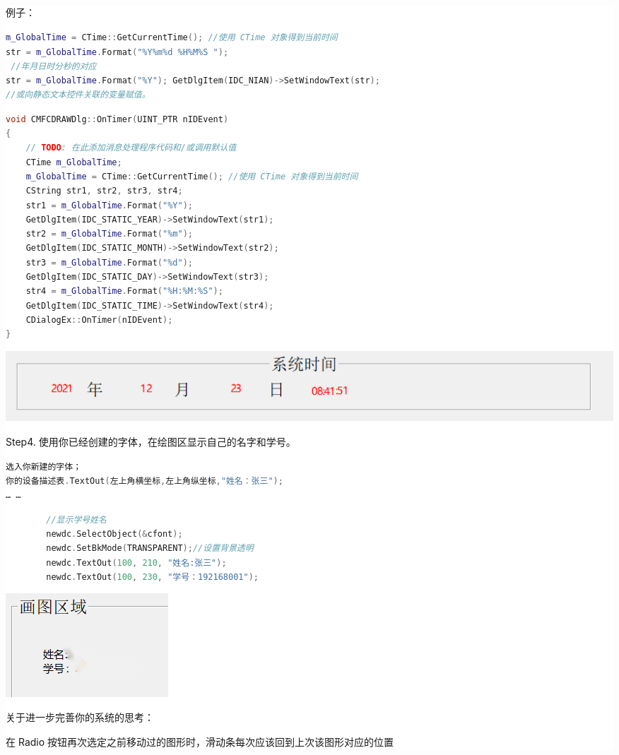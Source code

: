 例子：

```cpp
m_GlobalTime = CTime::GetCurrentTime(); //使用 CTime 对象得到当前时间
str = m_GlobalTime.Format("%Y%m%d %H%M%S ");
 //年月日时分秒的对应 
str = m_GlobalTime.Format("%Y"); GetDlgItem(IDC_NIAN)->SetWindowText(str);  
//或向静态文本控件关联的变量赋值。
```

```cpp
void CMFCDRAWDlg::OnTimer(UINT_PTR nIDEvent)
{
	// TODO: 在此添加消息处理程序代码和/或调用默认值
	CTime m_GlobalTime;
	m_GlobalTime = CTime::GetCurrentTime(); //使用 CTime 对象得到当前时间
	CString str1, str2, str3, str4;
	str1 = m_GlobalTime.Format("%Y");
	GetDlgItem(IDC_STATIC_YEAR)->SetWindowText(str1);
	str2 = m_GlobalTime.Format("%m");
	GetDlgItem(IDC_STATIC_MONTH)->SetWindowText(str2);
	str3 = m_GlobalTime.Format("%d");
	GetDlgItem(IDC_STATIC_DAY)->SetWindowText(str3);
	str4 = m_GlobalTime.Format("%H:%M:%S");
	GetDlgItem(IDC_STATIC_TIME)->SetWindowText(str4);
	CDialogEx::OnTimer(nIDEvent);
}
```

![image-20211223084158137](实验三Socket通信中的前端UI开发.assets/image-20211223084158137.png)

Step4. 使用你已经创建的字体，在绘图区显示自己的名字和学号。

```cpp
选入你新建的字体；
你的设备描述表.TextOut(左上角横坐标,左上角纵坐标,"姓名：张三");
… …
```

```c++
		//显示学号姓名
		newdc.SelectObject(&cfont);
		newdc.SetBkMode(TRANSPARENT);//设置背景透明
		newdc.TextOut(100, 210, "姓名:张三");
		newdc.TextOut(100, 230, "学号：192168001");

```

![image-20211223084426190](实验三Socket通信中的前端UI开发.assets/image-20211223084426190.png)

关于进一步完善你的系统的思考：

在 Radio 按钮再次选定之前移动过的图形时，滑动条每次应该回到上次该图形对应的位置

